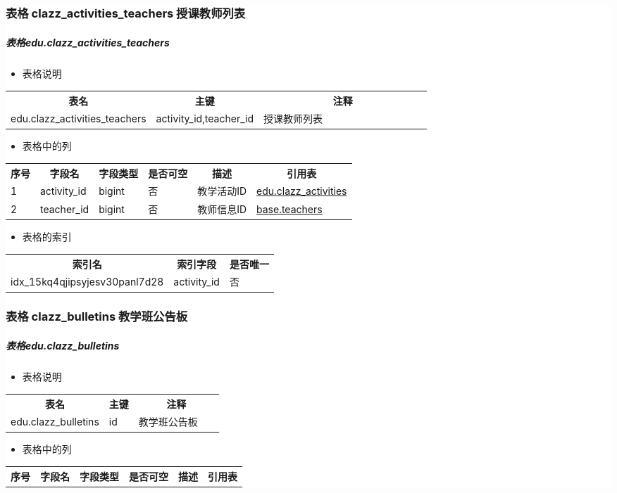### 表格 clazz_activities_teachers 授课教师列表
<div class="card card-info">
  <div class="card-header"><h5 id="table_edu.clazz_activities_teachers">表格edu.clazz_activities_teachers</h5></div>
  <div class="card-body">
<ul>
  <li>表格说明</li>
</ul>

<table class="table table-bordered table-striped table-condensed ">
<tr><th class="info_header">表名</th><th class="info_header">主键</th><th class="info_header" style="width:40%">注释</th>  </tr>
<tr><td>edu.clazz_activities_teachers</td><td>activity_id,teacher_id</td><td>授课教师列表</td>  </tr>
</table>
<ul>
  <li>表格中的列</li>
</ul>
<table class="table table-bordered table-striped table-condensed">
<tr><th class="info_header text-center">序号</th><th class="info_header">字段名</th><th class="info_header">字段类型</th><th class="info_header text-center">是否可空</th><th class="info_header">描述</th><th class="info_header">引用表</th>  </tr>
<tr><td class="text-center">1</td><td>activity_id</td><td>bigint</td><td class="text-center">否</td><td>教学活动ID</td><td>            <a href="/model/edu/clazz/clazz.html#表格-clazz_activities-教学活动">edu.clazz_activities</a>
</td>  </tr>
<tr><td class="text-center">2</td><td>teacher_id</td><td>bigint</td><td class="text-center">否</td><td>教师信息ID</td><td>            <a href="/model/base/edu/core.html#表格-teachers-教师信息">base.teachers</a>
</td>  </tr>
</table>


<ul>
  <li>表格的索引</li>
</ul>
<table class="table table-bordered table-striped table-condensed">
  <tr>
<th class="info_header">索引名</th><th class="info_header">索引字段</th><th class="info_header">是否唯一</th>  </tr>
<tr><td>idx_15kq4qjipsyjesv30panl7d28</td><td>activity_id</td><td>否</td>  </tr>
</table>
  </div>
</div>

### 表格 clazz_bulletins 教学班公告板
<div class="card card-info">
  <div class="card-header"><h5 id="table_edu.clazz_bulletins">表格edu.clazz_bulletins</h5></div>
  <div class="card-body">
<ul>
  <li>表格说明</li>
</ul>

<table class="table table-bordered table-striped table-condensed ">
<tr><th class="info_header">表名</th><th class="info_header">主键</th><th class="info_header" style="width:40%">注释</th>  </tr>
<tr><td>edu.clazz_bulletins</td><td>id</td><td>教学班公告板</td>  </tr>
</table>
<ul>
  <li>表格中的列</li>
</ul>
<table class="table table-bordered table-striped table-condensed">
<tr><th class="info_header text-center">序号</th><th class="info_header">字段名</th><th class="info_header">字段类型</th><th class="info_header text-center">是否可空</th><th class="info_header">描述</th><th class="info_header">引用表</th>  </tr>